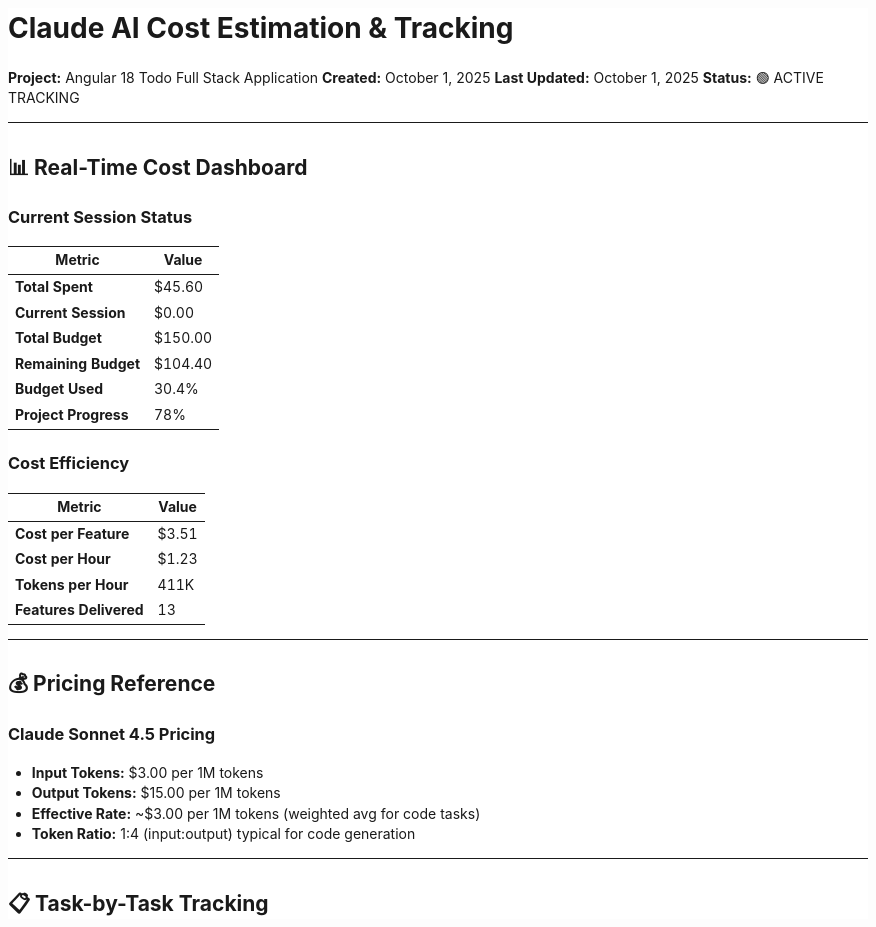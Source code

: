 # Claude AI Cost Estimation & Tracking

**Project:** Angular 18 Todo Full Stack Application
**Created:** October 1, 2025
**Last Updated:** October 1, 2025
**Status:** 🟢 ACTIVE TRACKING

---

## 📊 Real-Time Cost Dashboard

### Current Session Status
| Metric | Value |
|--------|-------|
| **Total Spent** | $45.60 |
| **Current Session** | $0.00 |
| **Total Budget** | $150.00 |
| **Remaining Budget** | $104.40 |
| **Budget Used** | 30.4% |
| **Project Progress** | 78% |

### Cost Efficiency
| Metric | Value |
|--------|-------|
| **Cost per Feature** | $3.51 |
| **Cost per Hour** | $1.23 |
| **Tokens per Hour** | 411K |
| **Features Delivered** | 13 |

---

## 💰 Pricing Reference

### Claude Sonnet 4.5 Pricing
- **Input Tokens:** $3.00 per 1M tokens
- **Output Tokens:** $15.00 per 1M tokens
- **Effective Rate:** ~$3.00 per 1M tokens (weighted avg for code tasks)
- **Token Ratio:** 1:4 (input:output) typical for code generation

---

## 📋 Task-by-Task Tracking
